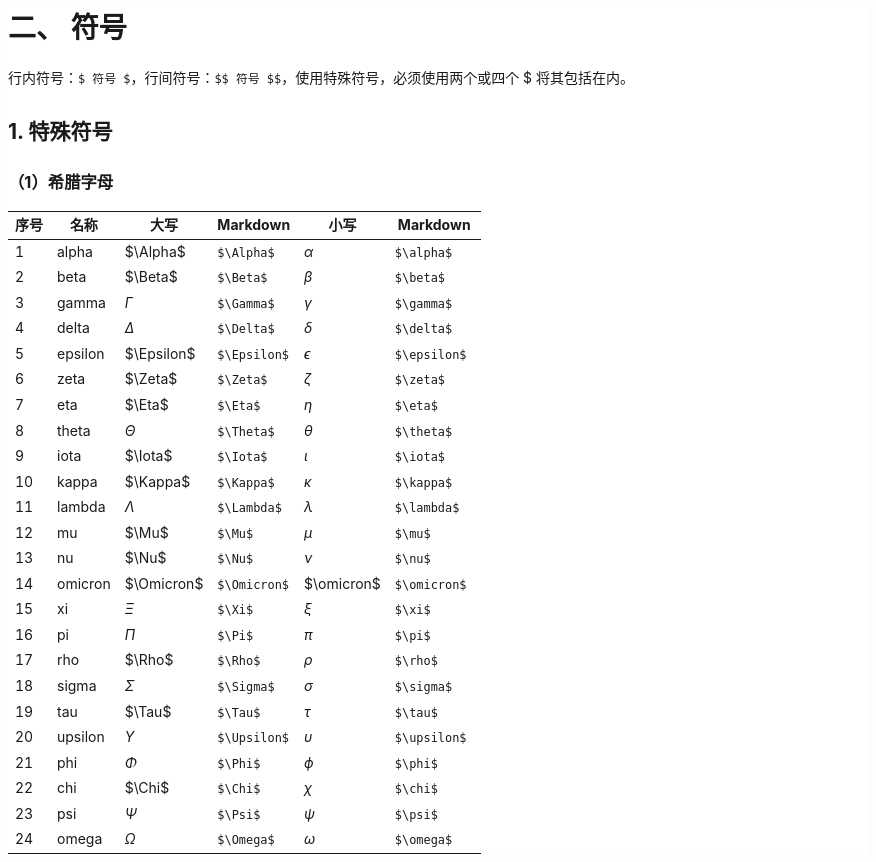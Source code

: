 
# 二、 符号

行内符号：`$ 符号 $`，行间符号：`$$ 符号 $$`，使用特殊符号，必须使用两个或四个 $ 将其包括在内。

## 1. 特殊符号

### （1）希腊字母

| 序号 | 名称      | 大写          | Markdown   | 小写          | Markdown   |
|----|---------|-------------|------------|-------------|------------|
| 1  | alpha   | $\Alpha$    | `$\Alpha$  ` | $\alpha$    | `$\alpha$   `|
| 2  | beta    | $\Beta$     | `$\Beta$   ` | $\beta$     | `$\beta$    `|
| 3  | gamma   | $\Gamma$    | `$\Gamma$  ` | $\gamma$    | `$\gamma$   `|
| 4  | delta   | $\Delta$    | `$\Delta$  ` | $\delta$    | `$\delta$   `|
| 5  | epsilon | $\Epsilon$  | `$\Epsilon$` | $\epsilon$  | `$\epsilon$ `|
| 6  | zeta    | $\Zeta$     | `$\Zeta$   ` | $\zeta$     | `$\zeta$    `|
| 7  | eta     | $\Eta$      | `$\Eta$    ` | $\eta$      | `$\eta$     `|
| 8  | theta   | $\Theta$    | `$\Theta$  ` | $\theta$    | `$\theta$   `|
| 9  | iota    | $\Iota$     | `$\Iota$   ` | $\iota$     | `$\iota$    `|
| 10 | kappa   | $\Kappa$    | `$\Kappa$  ` | $\kappa$    | `$\kappa$   `|
| 11 | lambda  | $\Lambda$   | `$\Lambda$ ` | $\lambda$   | `$\lambda$  `|
| 12 | mu      | $\Mu$       | `$\Mu$     ` | $\mu$       | `$\mu$      `|
| 13 | nu      | $\Nu$       | `$\Nu$     ` | $\nu$       | `$\nu$      `|
| 14 | omicron | $\Omicron$  | `$\Omicron$` | $\omicron$  | `$\omicron$ `|
| 15 | xi      | $\Xi$       | `$\Xi$     ` | $\xi$       | `$\xi$      `|
| 16 | pi      | $\Pi$       | `$\Pi$     ` | $\pi$       | `$\pi$      `|
| 17 | rho     | $\Rho$      | `$\Rho$    ` | $\rho$      | `$\rho$     `|
| 18 | sigma   | $\Sigma$    | `$\Sigma$  ` | $\sigma$    | `$\sigma$   `|
| 19 | tau     | $\Tau$      | `$\Tau$    ` | $\tau$      | `$\tau$     `|
| 20 | upsilon | $\Upsilon$  | `$\Upsilon$` | $\upsilon$  | `$\upsilon$ `|
| 21 | phi     | $\Phi$      | `$\Phi$    ` | $\phi$      | `$\phi$     `|
| 22 | chi     | $\Chi$      | `$\Chi$    ` | $\chi$      | `$\chi$     `|
| 23 | psi     | $\Psi$      | `$\Psi$    ` | $\psi$      | `$\psi$     `|
| 24 | omega   | $\Omega$    | `$\Omega$  ` | $\omega$    | `$\omega$   `|
